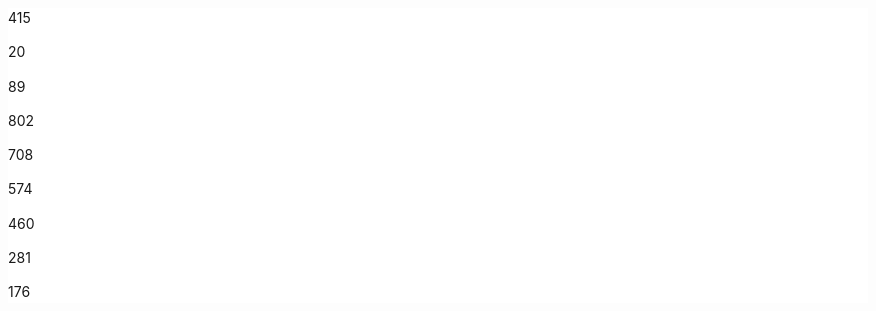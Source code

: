 415

</td>

<td style="border-right: 0.5pt solid ; border-bottom: 0.5pt solid ; " align="right" valign="top" charoff="50">

20

</td>

<td style="border-right: 0.5pt solid ; border-bottom: 0.5pt solid ; " align="right" valign="top" charoff="50">

89

</td>

<td style="border-right: 0.5pt solid ; border-bottom: 0.5pt solid ; " align="right" valign="top" charoff="50">

802

</td>

<td style="border-right: 0.5pt solid ; border-bottom: 0.5pt solid ; " align="right" valign="top" charoff="50">

708

</td>

<td style="border-right: 0.5pt solid ; border-bottom: 0.5pt solid ; " align="right" valign="top" charoff="50">

574

</td>

<td style="border-right: 0.5pt solid ; border-bottom: 0.5pt solid ; " align="right" valign="top" charoff="50">

460

</td>

<td style="border-right: 0.5pt solid ; border-bottom: 0.5pt solid ; " align="right" valign="top" charoff="50">

281

</td>

<td style="border-right: 0.5pt solid ; border-bottom: 0.5pt solid ; " align="right" valign="top" charoff="50">

176

</td>

<td style="border-right: 0.5pt solid ; border-bottom: 0.5pt solid ; " align="right" valign="top" charoff="50">
